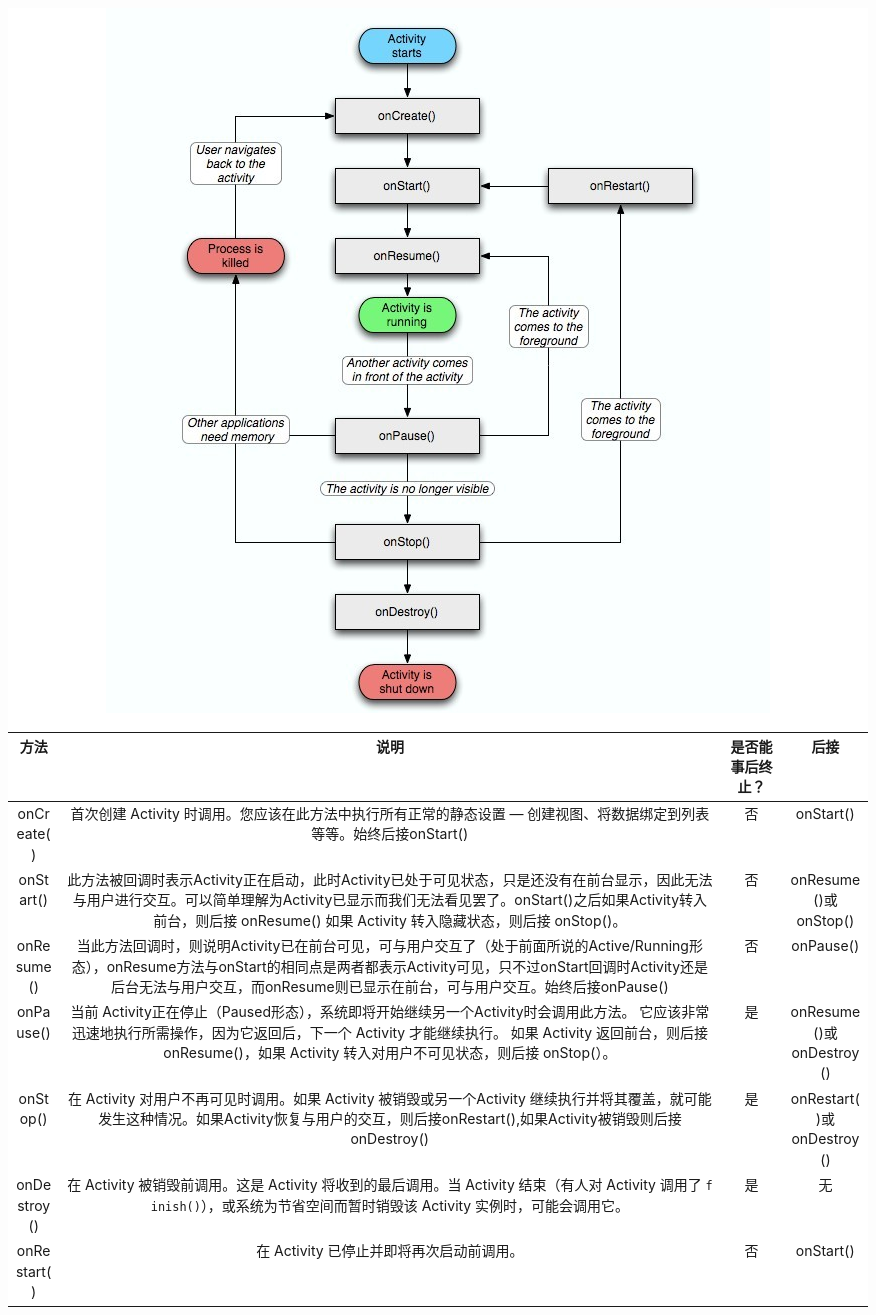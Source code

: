 <div align=center><img src="https://github.com/MartinZou0/Android_EXP_2/blob/master/ScreenShot/Activity%E7%94%9F%E5%91%BD%E5%91%A8%E6%9C%9F.png"/></div>


|    方法     |                             说明                             | 是否能事后终止？ |           后接            |
| :---------: | :----------------------------------------------------------: | :--------------: | :-----------------------: |
| onCreate()  | 首次创建 Activity 时调用。您应该在此方法中执行所有正常的静态设置 — 创建视图、将数据绑定到列表等等。始终后接onStart() |        否        |         onStart()         |
|  onStart()  | 此方法被回调时表示Activity正在启动，此时Activity已处于可见状态，只是还没有在前台显示，因此无法与用户进行交互。可以简单理解为Activity已显示而我们无法看见罢了。onStart()之后如果Activity转入前台，则后接 onResume() 如果 Activity 转入隐藏状态，则后接 onStop()。 |        否        |  onResume()或   onStop()  |
| onResume()  | 当此方法回调时，则说明Activity已在前台可见，可与用户交互了（处于前面所说的Active/Running形态），onResume方法与onStart的相同点是两者都表示Activity可见，只不过onStart回调时Activity还是后台无法与用户交互，而onResume则已显示在前台，可与用户交互。始终后接onPause() |        否        |         onPause()         |
|  onPause()  | 当前 Activity正在停止（Paused形态），系统即将开始继续另一个Activity时会调用此方法。 它应该非常迅速地执行所需操作，因为它返回后，下一个 Activity 才能继续执行。 如果 Activity 返回前台，则后接 onResume()，如果 Activity 转入对用户不可见状态，则后接 onStop(）。 |        是        | onResume()或 onDestroy()  |
|  onStop()   | 在 Activity 对用户不再可见时调用。如果 Activity 被销毁或另一个Activity 继续执行并将其覆盖，就可能发生这种情况。如果Activity恢复与用户的交互，则后接onRestart(),如果Activity被销毁则后接onDestroy() |        是        | onRestart()或 onDestroy() |
| onDestroy() | 在 Activity 被销毁前调用。这是 Activity 将收到的最后调用。当 Activity 结束（有人对 Activity 调用了 `finish()`），或系统为节省空间而暂时销毁该 Activity 实例时，可能会调用它。 |        是        |            无             |
| onRestart() |           在 Activity 已停止并即将再次启动前调用。           |        否        |         onStart()         |
